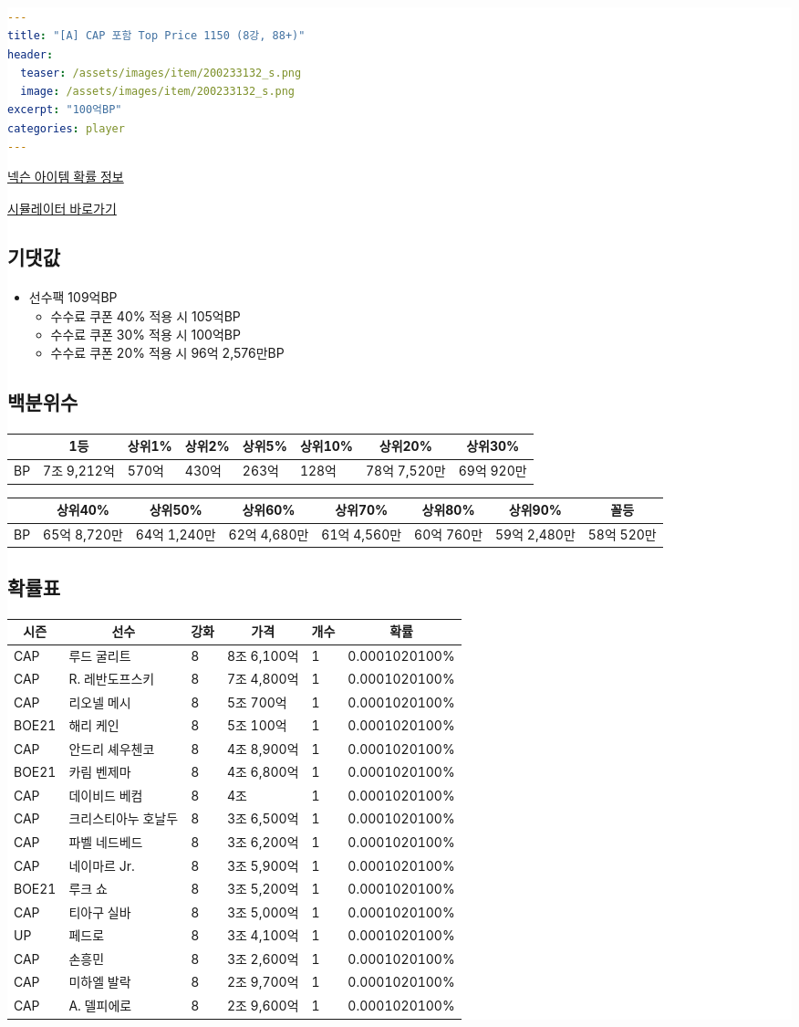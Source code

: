 ```yaml
---
title: "[A] CAP 포함 Top Price 1150 (8강, 88+)"
header:
  teaser: /assets/images/item/200233132_s.png
  image: /assets/images/item/200233132_s.png
excerpt: "100억BP"
categories: player
---
```

[넥슨 아이템 확률 정보](http://iteminfo.nexon.com/probability/fco?sn=7970)

[시뮬레이터 바로가기](/simulator/7970)
## 기댓값
- 선수팩 109억BP
  - 수수료 쿠폰 40% 적용 시 105억BP
  - 수수료 쿠폰 30% 적용 시 100억BP
  - 수수료 쿠폰 20% 적용 시 96억 2,576만BP


## 백분위수

||1등|상위1%|상위2%|상위5%|상위10%|상위20%|상위30%|
|---|---|---|---|---|---|---|---|
|BP|7조 9,212억|570억|430억|263억|128억|78억 7,520만|69억 920만|

||상위40%|상위50%|상위60%|상위70%|상위80%|상위90%|꼴등|
|---|---|---|---|---|---|---|---|
|BP|65억 8,720만|64억 1,240만|62억 4,680만|61억 4,560만|60억 760만|59억 2,480만|58억 520만|


## 확률표

|시즌|선수|강화|가격|개수|확률|
|---|---|---|---|---|---|
|CAP|루드 굴리트|8|8조 6,100억|1|0.0001020100%|
|CAP|R. 레반도프스키|8|7조 4,800억|1|0.0001020100%|
|CAP|리오넬 메시|8|5조 700억|1|0.0001020100%|
|BOE21|해리 케인|8|5조 100억|1|0.0001020100%|
|CAP|안드리 셰우첸코|8|4조 8,900억|1|0.0001020100%|
|BOE21|카림 벤제마|8|4조 6,800억|1|0.0001020100%|
|CAP|데이비드 베컴|8|4조|1|0.0001020100%|
|CAP|크리스티아누 호날두|8|3조 6,500억|1|0.0001020100%|
|CAP|파벨 네드베드|8|3조 6,200억|1|0.0001020100%|
|CAP|네이마르 Jr.|8|3조 5,900억|1|0.0001020100%|
|BOE21|루크 쇼|8|3조 5,200억|1|0.0001020100%|
|CAP|티아구 실바|8|3조 5,000억|1|0.0001020100%|
|UP|페드로|8|3조 4,100억|1|0.0001020100%|
|CAP|손흥민|8|3조 2,600억|1|0.0001020100%|
|CAP|미하엘 발락|8|2조 9,700억|1|0.0001020100%|
|CAP|A. 델피에로|8|2조 9,600억|1|0.0001020100%|